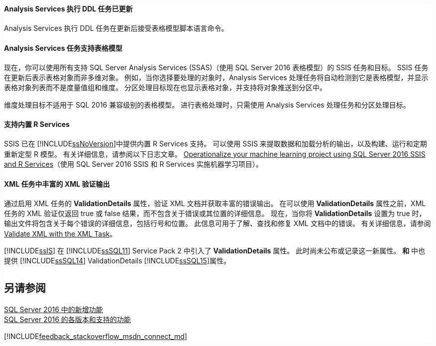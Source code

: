 ####  <a name="a-nameasddla-analysis-services-execute-ddl-task-updated"></a><a name="ASDDL"></a>Analysis Services 执行 DDL 任务已更新  
 Analysis Services 执行 DDL 任务在更新后接受表格模型脚本语言命令。

####  <a name="a-namessasrc0a-analysis-services-tasks-support-tabular-models"></a><a name="ssasrc0"></a>Analysis Services 任务支持表格模型  
 现在，你可以使用所有支持 SQL Server Analysis Services (SSAS)（使用 SQL Server 2016 表格模型）的 SSIS 任务和目标。 SSIS 任务在更新后表示表格对象而非多维对象。 例如，当你选择要处理的对象时，Analysis Services 处理任务将自动检测到它是表格模型，并显示表格对象列表而不是度量值组和维度。 分区处理目标现在也显示表格对象，并支持将对象推送到分区中。  
  
 维度处理目标不适用于 SQL 2016 兼容级别的表格模型。  进行表格处理时，只需使用 Analysis Services 处理任务和分区处理目标。 

####  <a name="a-namebuiltinra-support-for-built-in-r-services"></a><a name="builtinR"></a>支持内置 R Services  
 SSIS 已在 [!INCLUDE[ssNoVersion](../includes/ssnoversion-md.md)]中提供内置 R Services 支持。 可以使用 SSIS 来提取数据和加载分析的输出，以及构建、运行和定期重新定型 R 模型。 有关详细信息，请参阅以下日志文章。 [Operationalize your machine learning project using SQL Server 2016 SSIS and R Services](http://blogs.msdn.com/b/ssis/archive/2016/01/12/operationalize-your-machine-learning-project-using-sql-server-2016-ssis-and-r-services.aspx)（使用 SQL Server 2016 SSIS 和 R Services 实施机器学习项目）。 

####  <a name="a-namevalidatexmla-rich-xml-validation-output-in-the-xml-task"></a><a name="ValidateXML"></a>XML 任务中丰富的 XML 验证输出  
 通过启用 XML 任务的 **ValidationDetails** 属性，验证 XML 文档并获取丰富的错误输出。 在可以使用 **ValidationDetails** 属性之前，XML 任务的 XML 验证仅返回 true 或 false 结果，而不包含关于错误或其位置的详细信息。 现在，当你将 **ValidationDetails** 设置为 true 时，输出文件将包含关于每个错误的详细信息，包括行号和位置。 此信息可用于了解、查找和修复 XML 文档中的错误。 有关详细信息，请参阅 [Validate XML with the XML Task](../integration-services/control-flow/validate-xml-with-the-xml-task.md)。  
  
 [!INCLUDE[ssIS](../includes/ssis-md.md)] 在 [!INCLUDE[ssSQL11](../includes/sssql11-md.md)] Service Pack 2 中引入了 **ValidationDetails** 属性。 此时尚未公布或记录这一新属性。 **和** 中也提供 [!INCLUDE[ssSQL14](../includes/sssql14-md.md)] ValidationDetails [!INCLUDE[ssSQL15](../includes/sssql15-md.md)]属性。   

## <a name="see-also"></a>另请参阅  
 [SQL Server 2016 中的新增功能](../sql-server/what-s-new-in-sql-server-2016.md)   
 [SQL Server 2016 的各版本和支持的功能](../sql-server/sql-server-2016-的各版本和支持的功能.md)
  
  
[!INCLUDE[feedback_stackoverflow_msdn_connect_md](../includes/feedback-stackoverflow-msdn-connect-md.md)]
